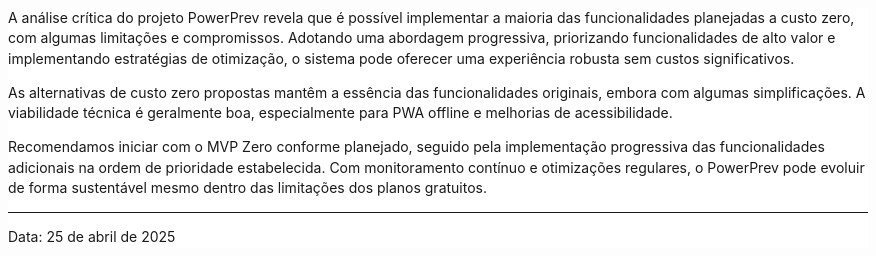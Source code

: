 A análise crítica do projeto PowerPrev revela que é possível implementar a maioria das funcionalidades planejadas a custo zero, com algumas limitações e compromissos. Adotando uma abordagem progressiva, priorizando funcionalidades de alto valor e implementando estratégias de otimização, o sistema pode oferecer uma experiência robusta sem custos significativos.

As alternativas de custo zero propostas mantêm a essência das funcionalidades originais, embora com algumas simplificações. A viabilidade técnica é geralmente boa, especialmente para PWA offline e melhorias de acessibilidade.

Recomendamos iniciar com o MVP Zero conforme planejado, seguido pela implementação progressiva das funcionalidades adicionais na ordem de prioridade estabelecida. Com monitoramento contínuo e otimizações regulares, o PowerPrev pode evoluir de forma sustentável mesmo dentro das limitações dos planos gratuitos.

---

Data: 25 de abril de 2025
